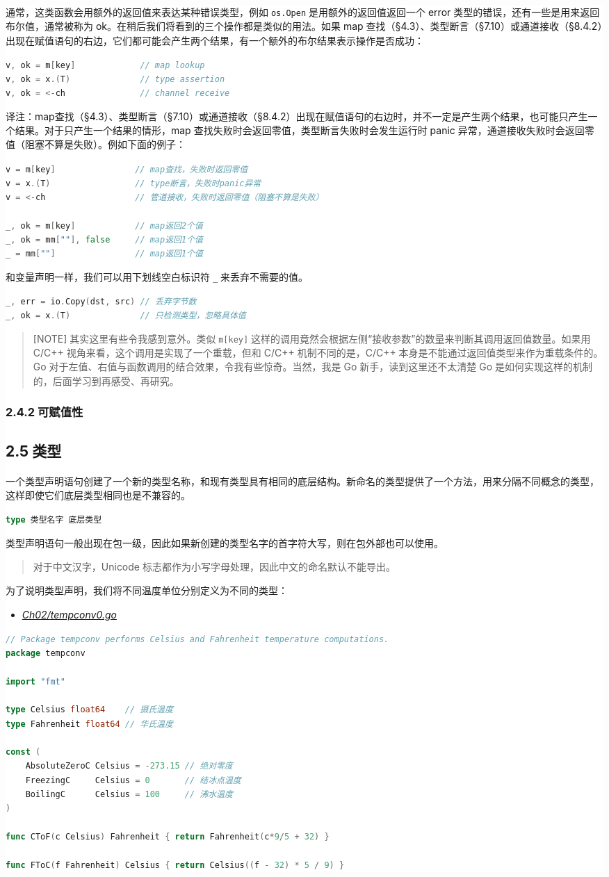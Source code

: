 通常，这类函数会用额外的返回值来表达某种错误类型，例如 `os.Open` 是用额外的返回值返回一个 error 类型的错误，还有一些是用来返回布尔值，通常被称为 ok。在稍后我们将看到的三个操作都是类似的用法。如果 map 查找（§4.3）、类型断言（§7.10）或通道接收（§8.4.2）出现在赋值语句的右边，它们都可能会产生两个结果，有一个额外的布尔结果表示操作是否成功：

```go
v, ok = m[key]             // map lookup
v, ok = x.(T)              // type assertion
v, ok = <-ch               // channel receive
```

译注：map查找（§4.3）、类型断言（§7.10）或通道接收（§8.4.2）出现在赋值语句的右边时，并不一定是产生两个结果，也可能只产生一个结果。对于只产生一个结果的情形，map 查找失败时会返回零值，类型断言失败时会发生运行时 panic 异常，通道接收失败时会返回零值（阻塞不算是失败）。例如下面的例子：

```go
v = m[key]                // map查找，失败时返回零值
v = x.(T)                 // type断言，失败时panic异常
v = <-ch                  // 管道接收，失败时返回零值（阻塞不算是失败）

_, ok = m[key]            // map返回2个值
_, ok = mm[""], false     // map返回1个值
_ = mm[""]                // map返回1个值
```

和变量声明一样，我们可以用下划线空白标识符 `_` 来丢弃不需要的值。

```go
_, err = io.Copy(dst, src) // 丢弃字节数
_, ok = x.(T)              // 只检测类型，忽略具体值
```

> [NOTE] 其实这里有些令我感到意外。类似 `m[key]` 这样的调用竟然会根据左侧“接收参数”的数量来判断其调用返回值数量。如果用 C/C++ 视角来看，这个调用是实现了一个重载，但和 C/C++ 机制不同的是，C/C++ 本身是不能通过返回值类型来作为重载条件的。Go 对于左值、右值与函数调用的结合效果，令我有些惊奇。当然，我是 Go 新手，读到这里还不太清楚 Go 是如何实现这样的机制的，后面学习到再感受、再研究。

### 2.4.2 可赋值性

## 2.5 类型

一个类型声明语句创建了一个新的类型名称，和现有类型具有相同的底层结构。新命名的类型提供了一个方法，用来分隔不同概念的类型，这样即使它们底层类型相同也是不兼容的。

```go
type 类型名字 底层类型
```

类型声明语句一般出现在包一级，因此如果新创建的类型名字的首字符大写，则在包外部也可以使用。

> 对于中文汉字，Unicode 标志都作为小写字母处理，因此中文的命名默认不能导出。

为了说明类型声明，我们将不同温度单位分别定义为不同的类型：

- [_Ch02/tempconv0.go_](./Ch02/tempconv0.go)

```go
// Package tempconv performs Celsius and Fahrenheit temperature computations.
package tempconv

import "fmt"

type Celsius float64    // 摄氏温度
type Fahrenheit float64 // 华氏温度

const (
    AbsoluteZeroC Celsius = -273.15 // 绝对零度
    FreezingC     Celsius = 0       // 结冰点温度
    BoilingC      Celsius = 100     // 沸水温度
)

func CToF(c Celsius) Fahrenheit { return Fahrenheit(c*9/5 + 32) }

func FToC(f Fahrenheit) Celsius { return Celsius((f - 32) * 5 / 9) }
```
